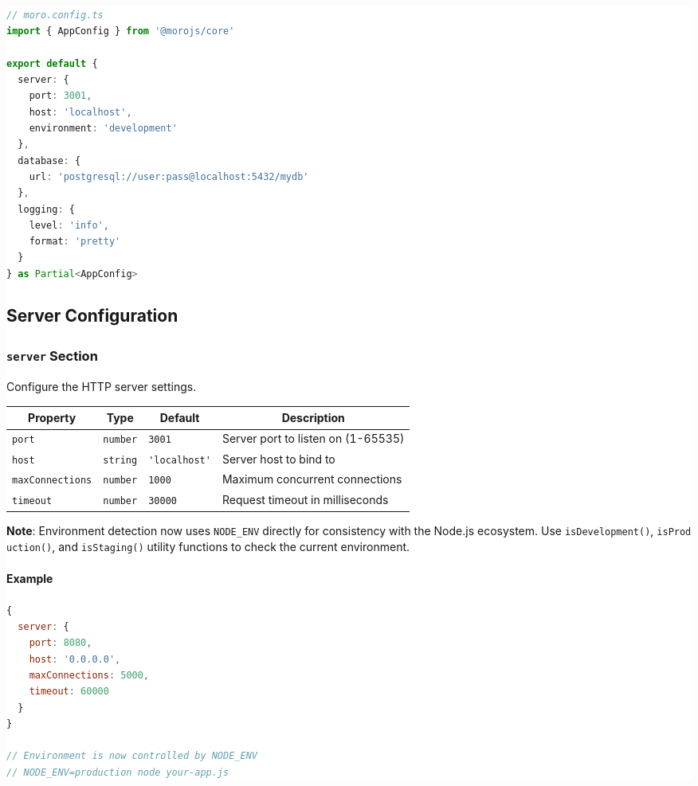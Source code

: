 ```typescript
// moro.config.ts
import { AppConfig } from '@morojs/core'

export default {
  server: {
    port: 3001,
    host: 'localhost',
    environment: 'development'
  },
  database: {
    url: 'postgresql://user:pass@localhost:5432/mydb'
  },
  logging: {
    level: 'info',
    format: 'pretty'
  }
} as Partial<AppConfig>
```

## Server Configuration

### `server` Section

Configure the HTTP server settings.

| Property | Type | Default | Description |
|----------|------|---------|-------------|
| `port` | `number` | `3001` | Server port to listen on (1-65535) |
| `host` | `string` | `'localhost'` | Server host to bind to |
| `maxConnections` | `number` | `1000` | Maximum concurrent connections |
| `timeout` | `number` | `30000` | Request timeout in milliseconds |

**Note**: Environment detection now uses `NODE_ENV` directly for consistency with the Node.js ecosystem. Use `isDevelopment()`, `isProduction()`, and `isStaging()` utility functions to check the current environment.

#### Example

```javascript
{
  server: {
    port: 8080,
    host: '0.0.0.0',
    maxConnections: 5000,
    timeout: 60000
  }
}

// Environment is now controlled by NODE_ENV
// NODE_ENV=production node your-app.js
```
